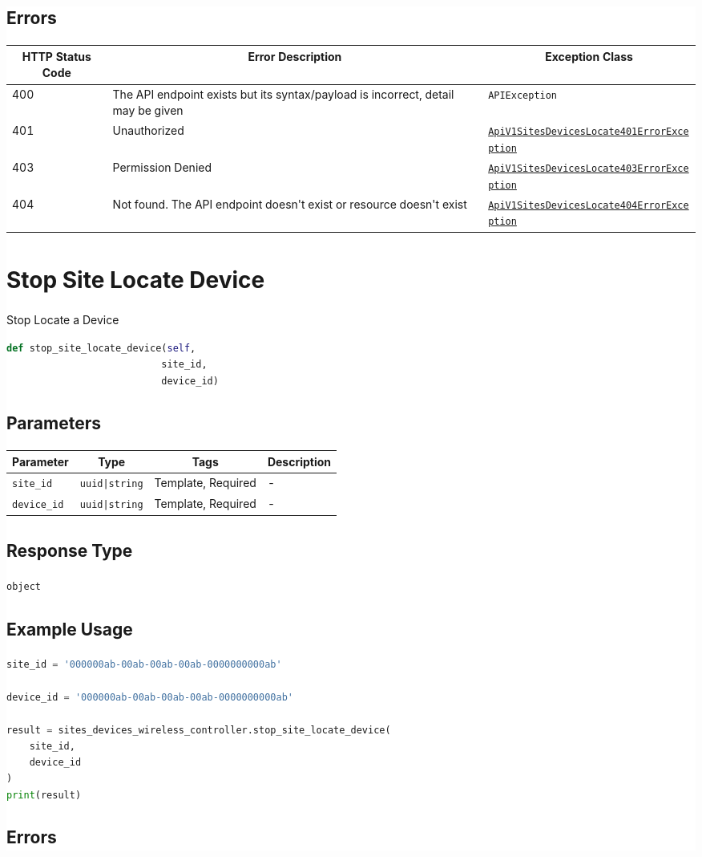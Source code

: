 ## Errors

| HTTP Status Code | Error Description | Exception Class |
|  --- | --- | --- |
| 400 | The API endpoint exists but its syntax/payload is incorrect, detail may be given | `APIException` |
| 401 | Unauthorized | [`ApiV1SitesDevicesLocate401ErrorException`](../../doc/models/api-v1-sites-devices-locate-401-error-exception.md) |
| 403 | Permission Denied | [`ApiV1SitesDevicesLocate403ErrorException`](../../doc/models/api-v1-sites-devices-locate-403-error-exception.md) |
| 404 | Not found. The API endpoint doesn't exist or resource doesn't exist | [`ApiV1SitesDevicesLocate404ErrorException`](../../doc/models/api-v1-sites-devices-locate-404-error-exception.md) |


# Stop Site Locate Device

Stop Locate a Device

```python
def stop_site_locate_device(self,
                           site_id,
                           device_id)
```

## Parameters

| Parameter | Type | Tags | Description |
|  --- | --- | --- | --- |
| `site_id` | `uuid\|string` | Template, Required | - |
| `device_id` | `uuid\|string` | Template, Required | - |

## Response Type

`object`

## Example Usage

```python
site_id = '000000ab-00ab-00ab-00ab-0000000000ab'

device_id = '000000ab-00ab-00ab-00ab-0000000000ab'

result = sites_devices_wireless_controller.stop_site_locate_device(
    site_id,
    device_id
)
print(result)
```

## Errors
